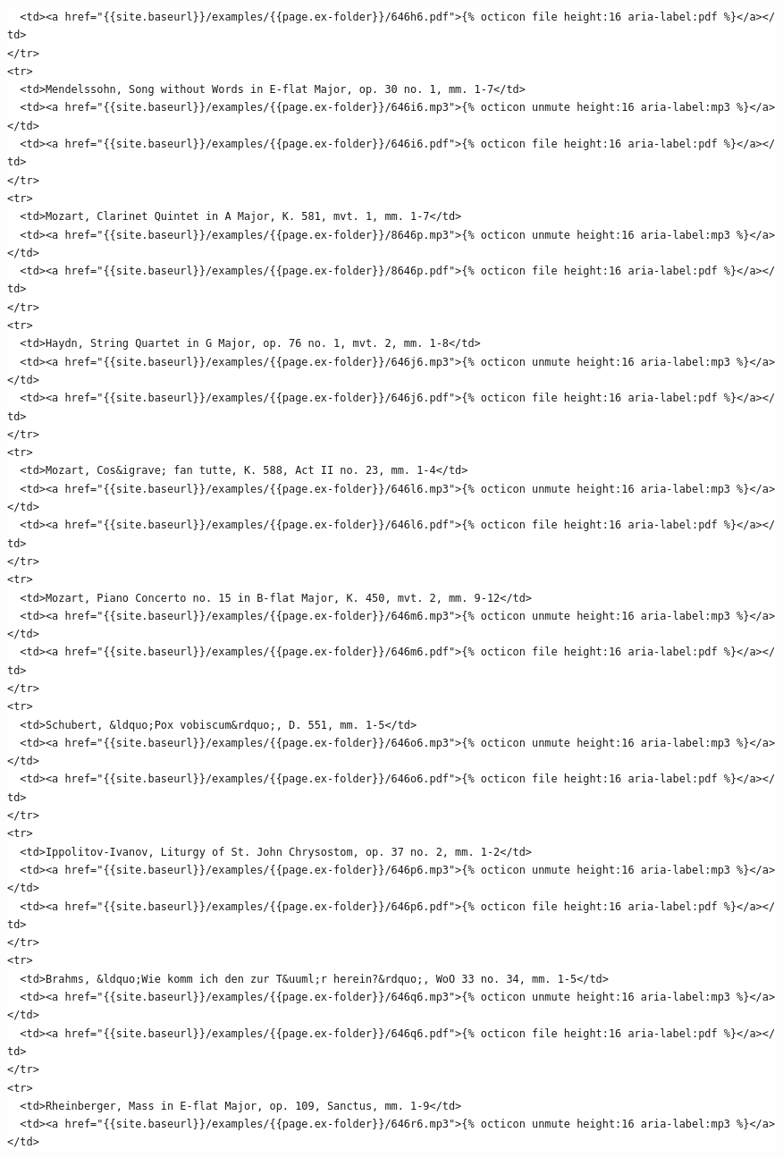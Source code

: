       <td><a href="{{site.baseurl}}/examples/{{page.ex-folder}}/646h6.pdf">{% octicon file height:16 aria-label:pdf %}</a></td>
    </tr>
    <tr>      
      <td>Mendelssohn, Song without Words in E-flat Major, op. 30 no. 1, mm. 1-7</td>
      <td><a href="{{site.baseurl}}/examples/{{page.ex-folder}}/646i6.mp3">{% octicon unmute height:16 aria-label:mp3 %}</a></td>
      <td><a href="{{site.baseurl}}/examples/{{page.ex-folder}}/646i6.pdf">{% octicon file height:16 aria-label:pdf %}</a></td>
    </tr>
    <tr>
      <td>Mozart, Clarinet Quintet in A Major, K. 581, mvt. 1, mm. 1-7</td>
      <td><a href="{{site.baseurl}}/examples/{{page.ex-folder}}/8646p.mp3">{% octicon unmute height:16 aria-label:mp3 %}</a></td>
      <td><a href="{{site.baseurl}}/examples/{{page.ex-folder}}/8646p.pdf">{% octicon file height:16 aria-label:pdf %}</a></td>
    </tr>
    <tr>      
      <td>Haydn, String Quartet in G Major, op. 76 no. 1, mvt. 2, mm. 1-8</td>
      <td><a href="{{site.baseurl}}/examples/{{page.ex-folder}}/646j6.mp3">{% octicon unmute height:16 aria-label:mp3 %}</a></td>
      <td><a href="{{site.baseurl}}/examples/{{page.ex-folder}}/646j6.pdf">{% octicon file height:16 aria-label:pdf %}</a></td>
    </tr>
    <tr>      
      <td>Mozart, Cos&igrave; fan tutte, K. 588, Act II no. 23, mm. 1-4</td>
      <td><a href="{{site.baseurl}}/examples/{{page.ex-folder}}/646l6.mp3">{% octicon unmute height:16 aria-label:mp3 %}</a></td>
      <td><a href="{{site.baseurl}}/examples/{{page.ex-folder}}/646l6.pdf">{% octicon file height:16 aria-label:pdf %}</a></td>
    </tr>
    <tr>      
      <td>Mozart, Piano Concerto no. 15 in B-flat Major, K. 450, mvt. 2, mm. 9-12</td>
      <td><a href="{{site.baseurl}}/examples/{{page.ex-folder}}/646m6.mp3">{% octicon unmute height:16 aria-label:mp3 %}</a></td>
      <td><a href="{{site.baseurl}}/examples/{{page.ex-folder}}/646m6.pdf">{% octicon file height:16 aria-label:pdf %}</a></td>
    </tr>
    <tr>      
      <td>Schubert, &ldquo;Pox vobiscum&rdquo;, D. 551, mm. 1-5</td>
      <td><a href="{{site.baseurl}}/examples/{{page.ex-folder}}/646o6.mp3">{% octicon unmute height:16 aria-label:mp3 %}</a></td>
      <td><a href="{{site.baseurl}}/examples/{{page.ex-folder}}/646o6.pdf">{% octicon file height:16 aria-label:pdf %}</a></td>
    </tr>
    <tr>      
      <td>Ippolitov-Ivanov, Liturgy of St. John Chrysostom, op. 37 no. 2, mm. 1-2</td>
      <td><a href="{{site.baseurl}}/examples/{{page.ex-folder}}/646p6.mp3">{% octicon unmute height:16 aria-label:mp3 %}</a></td>
      <td><a href="{{site.baseurl}}/examples/{{page.ex-folder}}/646p6.pdf">{% octicon file height:16 aria-label:pdf %}</a></td>
    </tr>
    <tr>      
      <td>Brahms, &ldquo;Wie komm ich den zur T&uuml;r herein?&rdquo;, WoO 33 no. 34, mm. 1-5</td>
      <td><a href="{{site.baseurl}}/examples/{{page.ex-folder}}/646q6.mp3">{% octicon unmute height:16 aria-label:mp3 %}</a></td>
      <td><a href="{{site.baseurl}}/examples/{{page.ex-folder}}/646q6.pdf">{% octicon file height:16 aria-label:pdf %}</a></td>
    </tr>
    <tr>      
      <td>Rheinberger, Mass in E-flat Major, op. 109, Sanctus, mm. 1-9</td>
      <td><a href="{{site.baseurl}}/examples/{{page.ex-folder}}/646r6.mp3">{% octicon unmute height:16 aria-label:mp3 %}</a></td>